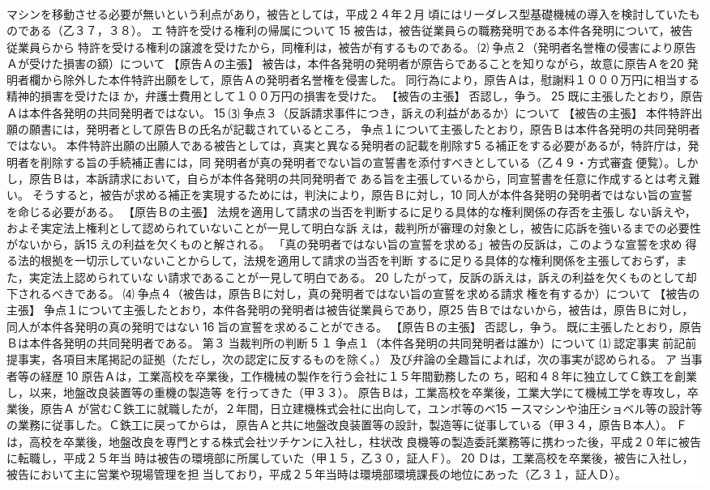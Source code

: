 マシンを移動させる必要が無いという利点があり，被告としては，平成２４年２月
頃にはリーダレス型基礎機械の導入を検討していたものである（乙３７，３８）。 
 エ 特許を受ける権利の帰属について 15 
 被告は，被告従業員らの職務発明である本件各発明について，被告従業員らから
特許を受ける権利の譲渡を受けたから，同権利は，被告が有するものである。 
 ⑵ 争点２（発明者名誉権の侵害により原告Ａが受けた損害の額）について 
 【原告Ａの主張】 
 被告は，本件各発明の発明者が原告らであることを知りながら，故意に原告Ａを20 
発明者欄から除外した本件特許出願をして，原告Ａの発明者名誉権を侵害した。 
 同行為により，原告Ａは，慰謝料１０００万円に相当する精神的損害を受けたほ
か，弁護士費用として１００万円の損害を受けた。 
 【被告の主張】 
 否認し，争う。 25 
 既に主張したとおり，原告Ａは本件各発明の共同発明者ではない。 
 15 
 ⑶ 争点３（反訴請求事件につき，訴えの利益があるか）について 
 【被告の主張】 
 本件特許出願の願書には，発明者として原告Ｂの氏名が記載されているところ，
争点１について主張したとおり，原告Ｂは本件各発明の共同発明者ではない。 
 本件特許出願の出願人である被告としては，真実と異なる発明者の記載を削除す5 
る補正をする必要があるが，特許庁は，発明者を削除する旨の手続補正書には，同
発明者が真の発明者でない旨の宣誓書を添付すべきとしている（乙４９・方式審査
便覧）。しかし，原告Ｂは，本訴請求において，自らが本件各発明の共同発明者で
ある旨を主張しているから，同宣誓書を任意に作成するとは考え難い。 
 そうすると，被告が求める補正を実現するためには，判決により，原告Ｂに対し，10 
同人が本件各発明の発明者ではない旨の宣誓を命じる必要がある。 
 【原告Ｂの主張】 
 法規を適用して請求の当否を判断するに足りる具体的な権利関係の存否を主張し
ない訴えや，およそ実定法上権利として認められていないことが一見して明白な訴
えは，裁判所が審理の対象とし，被告に応訴を強いるまでの必要性がないから，訴15 
えの利益を欠くものと解される。 
 「真の発明者ではない旨の宣誓を求める」被告の反訴は，このような宣誓を求め
得る法的根拠を一切示していないことからして，法規を適用して請求の当否を判断
するに足りる具体的な権利関係を主張しておらず，また，実定法上認められていな
い請求であることが一見して明白である。 20 
 したがって，反訴の訴えは，訴えの利益を欠くものとして却下されるべきである。 
 ⑷ 争点４（被告は，原告Ｂに対し，真の発明者ではない旨の宣誓を求める請求
権を有するか）について 
 【被告の主張】 
 争点１について主張したとおり，本件各発明の発明者は被告従業員らであり，原25 
告Ｂではないから，被告は，原告Ｂに対し，同人が本件各発明の真の発明ではない
 16 
旨の宣誓を求めることができる。 
 【原告Ｂの主張】 
 否認し，争う。 
 既に主張したとおり，原告Ｂは本件各発明の共同発明者である。 
第３ 当裁判所の判断 5 
 １ 争点１（本件各発明の共同発明者は誰か）について 
 ⑴ 認定事実 
 前記前提事実，各項目末尾掲記の証拠（ただし，次の認定に反するものを除く。）
及び弁論の全趣旨によれば，次の事実が認められる。 
 ア 当事者等の経歴 10 
 原告Ａは，工業高校を卒業後，工作機械の製作を行う会社に１５年間勤務したの
ち，昭和４８年に独立してＣ鉄工を創業し，以来，地盤改良装置等の重機の製造等
を行ってきた（甲３３）。 
 原告Ｂは，工業高校を卒業後，工業大学にて機械工学を専攻し，卒業後，原告Ａ
が営むＣ鉄工に就職したが，２年間，日立建機株式会社に出向して，ユンボ等のベ15 
ースマシンや油圧ショベル等の設計等の業務に従事した。Ｃ鉄工に戻ってからは，
原告Ａと共に地盤改良装置等の設計，製造等に従事している（甲３４，原告Ｂ本人）。 
 Ｆは，高校を卒業後，地盤改良を専門とする株式会社ツチケンに入社し，柱状改
良機等の製造委託業務等に携わった後，平成２０年に被告に転職し，平成２５年当
時は被告の環境部に所属していた（甲１５，乙３０，証人Ｆ）。 20 
 Ｄは，工業高校を卒業後，被告に入社し，被告において主に営業や現場管理を担
当しており，平成２５年当時は環境部環境課長の地位にあった（乙３１，証人Ｄ）。 